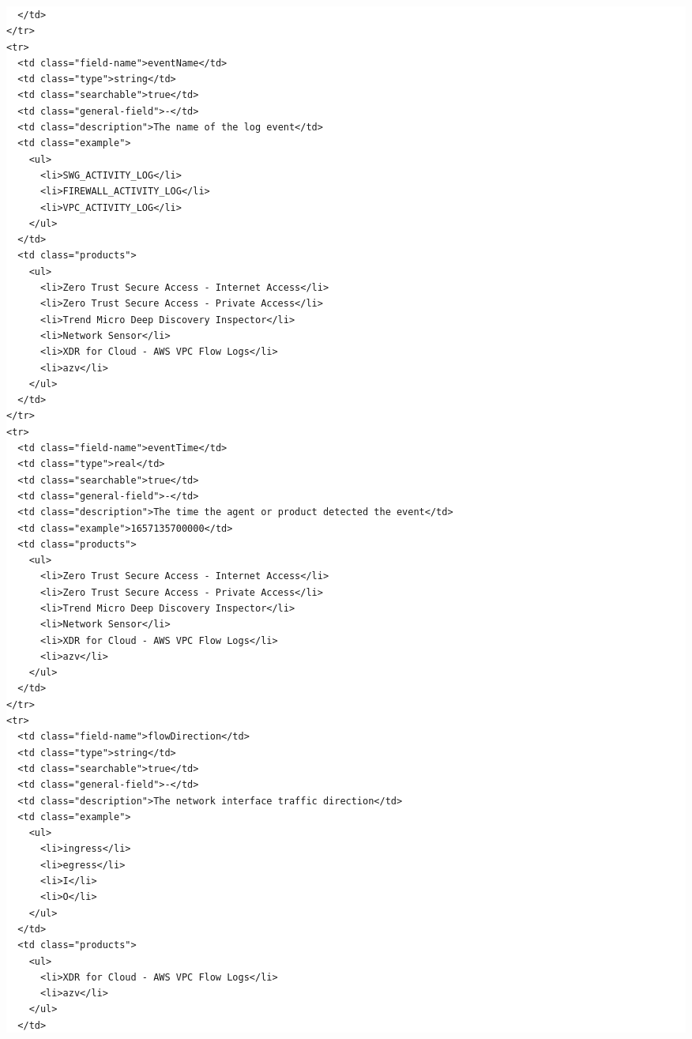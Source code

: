       </td>
    </tr>
    <tr>
      <td class="field-name">eventName</td>
      <td class="type">string</td>
      <td class="searchable">true</td>
      <td class="general-field">-</td>
      <td class="description">The name of the log event</td>
      <td class="example">
        <ul>
          <li>SWG_ACTIVITY_LOG</li>
          <li>FIREWALL_ACTIVITY_LOG</li>
          <li>VPC_ACTIVITY_LOG</li>
        </ul>
      </td>
      <td class="products">
        <ul>
          <li>Zero Trust Secure Access - Internet Access</li>
          <li>Zero Trust Secure Access - Private Access</li>
          <li>Trend Micro Deep Discovery Inspector</li>
          <li>Network Sensor</li>
          <li>XDR for Cloud - AWS VPC Flow Logs</li>
          <li>azv</li>
        </ul>
      </td>
    </tr>
    <tr>
      <td class="field-name">eventTime</td>
      <td class="type">real</td>
      <td class="searchable">true</td>
      <td class="general-field">-</td>
      <td class="description">The time the agent or product detected the event</td>
      <td class="example">1657135700000</td>
      <td class="products">
        <ul>
          <li>Zero Trust Secure Access - Internet Access</li>
          <li>Zero Trust Secure Access - Private Access</li>
          <li>Trend Micro Deep Discovery Inspector</li>
          <li>Network Sensor</li>
          <li>XDR for Cloud - AWS VPC Flow Logs</li>
          <li>azv</li>
        </ul>
      </td>
    </tr>
    <tr>
      <td class="field-name">flowDirection</td>
      <td class="type">string</td>
      <td class="searchable">true</td>
      <td class="general-field">-</td>
      <td class="description">The network interface traffic direction</td>
      <td class="example">
        <ul>
          <li>ingress</li>
          <li>egress</li>
          <li>I</li>
          <li>O</li>
        </ul>
      </td>
      <td class="products">
        <ul>
          <li>XDR for Cloud - AWS VPC Flow Logs</li>
          <li>azv</li>
        </ul>
      </td>